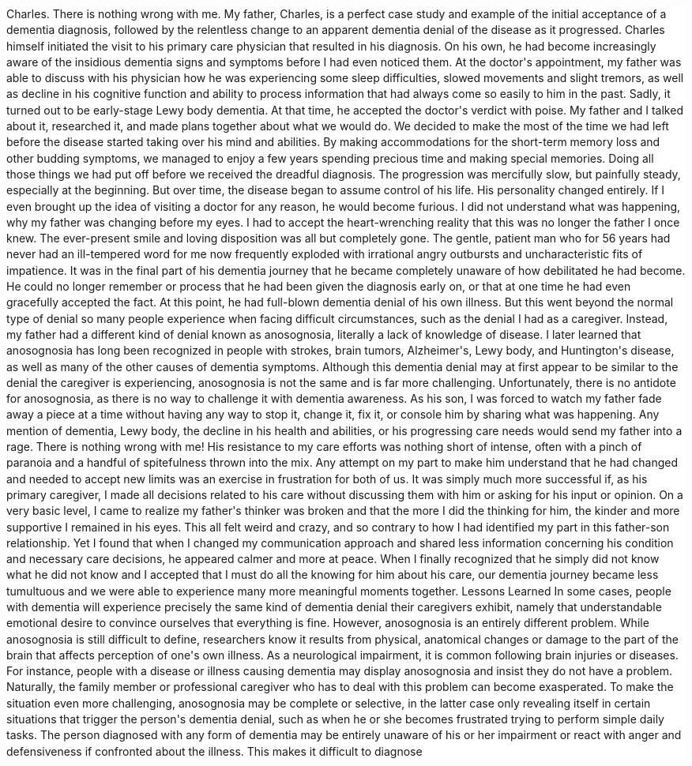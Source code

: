 Charles. There is nothing wrong with me. My father, Charles, is a perfect case study and example of the initial acceptance of a dementia diagnosis, followed by the relentless change to an apparent dementia denial of the disease as it progressed. Charles himself initiated the visit to his primary care physician that resulted in his diagnosis. On his own, he had become increasingly aware of the insidious dementia signs and symptoms before I had even noticed them. At the doctor's appointment, my father was able to discuss with his physician how he was experiencing some sleep difficulties, slowed movements and slight tremors, as well as decline in his cognitive function and ability to process information that had always come so easily to him in the past. Sadly, it turned out to be early-stage Lewy body dementia. At that time, he accepted the doctor's verdict with poise. My father and I talked about it, researched it, and made plans together about what we would do. We decided to make the most of the time we had left before the disease started taking over his mind and abilities. By making accommodations for the short-term memory loss and other budding symptoms, we managed to enjoy a few years spending precious time and making special memories. Doing all those things we had put off before we received the dreadful diagnosis. The progression was mercifully slow, but painfully steady, especially at the beginning. But over time, the disease began to assume control of his life. His personality changed entirely. If I even brought up the idea of visiting a doctor for any reason, he would become furious. I did not understand what was happening, why my father was changing before my eyes. I had to accept the heart-wrenching reality that this was no longer the father I once knew. The ever-present smile and loving disposition was all but completely gone. The gentle, patient man who for 56 years had never had an ill-tempered word for me now frequently exploded with irrational angry outbursts and uncharacteristic fits of impatience. It was in the final part of his dementia journey that he became completely unaware of how debilitated he had become. He could no longer remember or process that he had been given the diagnosis early on, or that at one time he had even gracefully accepted the fact. At this point, he had full-blown dementia denial of his own illness. But this went beyond the normal type of denial so many people experience when facing difficult circumstances, such as the denial I had as a caregiver. Instead, my father had a different kind of denial known as anosognosia, literally a lack of knowledge of disease. I later learned that anosognosia has long been recognized in people with strokes, brain tumors, Alzheimer's, Lewy body, and Huntington's disease, as well as many of the other causes of dementia symptoms. Although this dementia denial may at first appear to be similar to the denial the caregiver is experiencing, anosognosia is not the same and is far more challenging. Unfortunately, there is no antidote for anosognosia, as there is no way to challenge it with dementia awareness. As his son, I was forced to watch my father fade away a piece at a time without having any way to stop it, change it, fix it, or console him by sharing what was happening. Any mention of dementia, Lewy body, the decline in his health and abilities, or his progressing care needs would send my father into a rage. There is nothing wrong with me! His resistance to my care efforts was nothing short of intense, often with a pinch of paranoia and a handful of spitefulness thrown into the mix. Any attempt on my part to make him understand that he had changed and needed to accept new limits was an exercise in frustration for both of us. It was simply much more successful if, as his primary caregiver, I made all decisions related to his care without discussing them with him or asking for his input or opinion. On a very basic level, I came to realize my father's thinker was broken and that the more I did the thinking for him, the kinder and more supportive I remained in his eyes. This all felt weird and crazy, and so contrary to how I had identified my part in this father-son relationship. Yet I found that when I changed my communication approach and shared less information concerning his condition and necessary care decisions, he appeared calmer and more at peace. When I finally recognized that he simply did not know what he did not know and I accepted that I must do all the knowing for him about his care, our dementia journey became less tumultuous and we were able to experience many more meaningful moments together. Lessons Learned In some cases, people with dementia will experience precisely the same kind of dementia denial their caregivers exhibit, namely that understandable emotional desire to convince ourselves that everything is fine. However, anosognosia is an entirely different problem. While anosognosia is still difficult to define, researchers know it results from physical, anatomical changes or damage to the part of the brain that affects perception of one's own illness. As a neurological impairment, it is common following brain injuries or diseases. For instance, people with a disease or illness causing dementia may display anosognosia and insist they do not have a problem. Naturally, the family member or professional caregiver who has to deal with this problem can become exasperated. To make the situation even more challenging, anosognosia may be complete or selective, in the latter case only revealing itself in certain situations that trigger the person's dementia denial, such as when he or she becomes frustrated trying to perform simple daily tasks. The person diagnosed with any form of dementia may be entirely unaware of his or her impairment or react with anger and defensiveness if confronted about the illness. This makes it difficult to diagnose